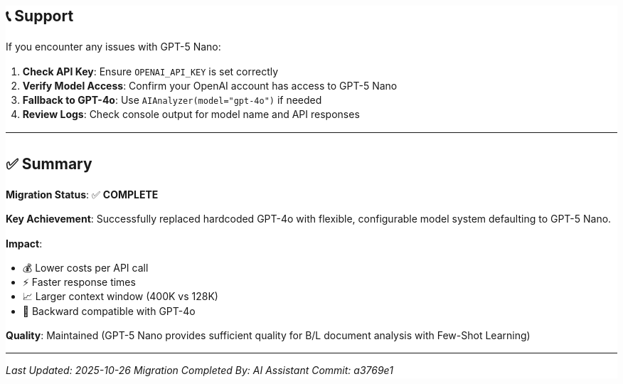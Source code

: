
## 📞 Support

If you encounter any issues with GPT-5 Nano:

1. **Check API Key**: Ensure `OPENAI_API_KEY` is set correctly
2. **Verify Model Access**: Confirm your OpenAI account has access to GPT-5 Nano
3. **Fallback to GPT-4o**: Use `AIAnalyzer(model="gpt-4o")` if needed
4. **Review Logs**: Check console output for model name and API responses

---

## ✅ Summary

**Migration Status**: ✅ **COMPLETE**

**Key Achievement**: Successfully replaced hardcoded GPT-4o with flexible, configurable model system defaulting to GPT-5 Nano.

**Impact**:
- 💰 Lower costs per API call
- ⚡ Faster response times
- 📈 Larger context window (400K vs 128K)
- 🔄 Backward compatible with GPT-4o

**Quality**: Maintained (GPT-5 Nano provides sufficient quality for B/L document analysis with Few-Shot Learning)

---

*Last Updated: 2025-10-26*
*Migration Completed By: AI Assistant*
*Commit: a3769e1*
